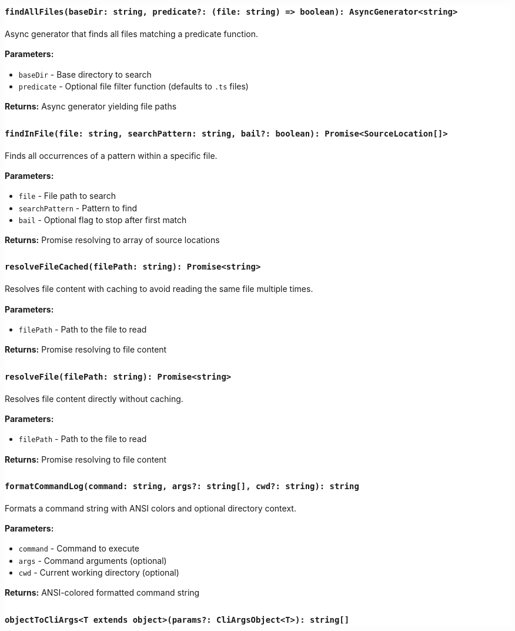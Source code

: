 ### `findAllFiles(baseDir: string, predicate?: (file: string) => boolean): AsyncGenerator<string>`

Async generator that finds all files matching a predicate function.

**Parameters:**

- `baseDir` - Base directory to search
- `predicate` - Optional file filter function (defaults to `.ts` files)

**Returns:** Async generator yielding file paths

### `findInFile(file: string, searchPattern: string, bail?: boolean): Promise<SourceLocation[]>`

Finds all occurrences of a pattern within a specific file.

**Parameters:**

- `file` - File path to search
- `searchPattern` - Pattern to find
- `bail` - Optional flag to stop after first match

**Returns:** Promise resolving to array of source locations

### `resolveFileCached(filePath: string): Promise<string>`

Resolves file content with caching to avoid reading the same file multiple times.

**Parameters:**

- `filePath` - Path to the file to read

**Returns:** Promise resolving to file content

### `resolveFile(filePath: string): Promise<string>`

Resolves file content directly without caching.

**Parameters:**

- `filePath` - Path to the file to read

**Returns:** Promise resolving to file content

### `formatCommandLog(command: string, args?: string[], cwd?: string): string`

Formats a command string with ANSI colors and optional directory context.

**Parameters:**

- `command` - Command to execute
- `args` - Command arguments (optional)
- `cwd` - Current working directory (optional)

**Returns:** ANSI-colored formatted command string

### `objectToCliArgs<T extends object>(params?: CliArgsObject<T>): string[]`

